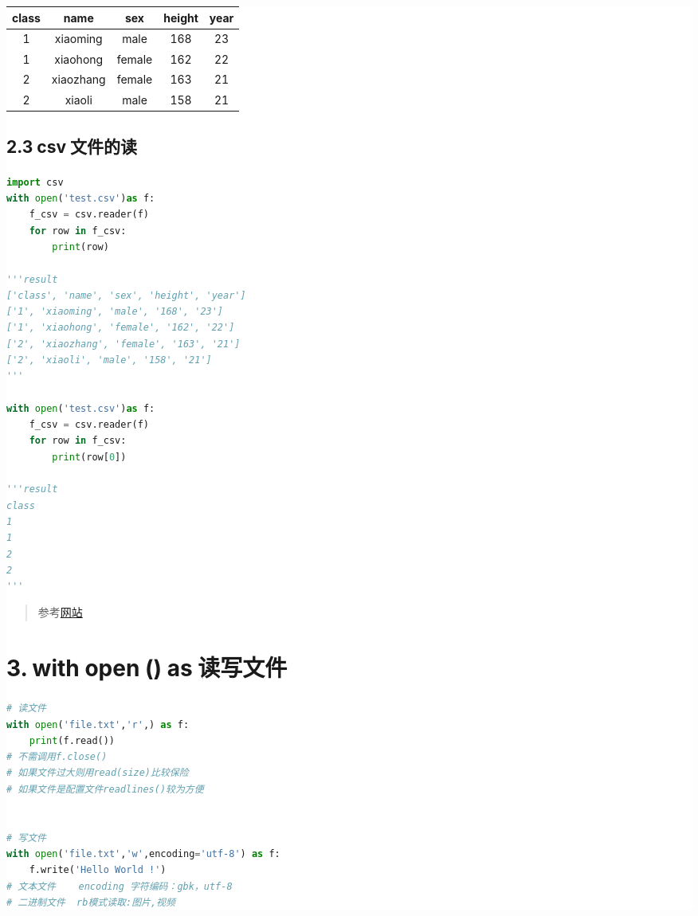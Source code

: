 | class |   name    |  sex   | height | year |
| :---: | :-------: | :----: | :----: | :--: |
|   1   | xiaoming  |  male  |  168   |  23  |
|   1   | xiaohong  | female |  162   |  22  |
|   2   | xiaozhang | female |  163   |  21  |
|   2   |  xiaoli   |  male  |  158   |  21  |

## 2.3 csv 文件的读

```py
import csv
with open('test.csv')as f:
    f_csv = csv.reader(f)
    for row in f_csv:
        print(row)

'''result
['class', 'name', 'sex', 'height', 'year']
['1', 'xiaoming', 'male', '168', '23']
['1', 'xiaohong', 'female', '162', '22']
['2', 'xiaozhang', 'female', '163', '21']
['2', 'xiaoli', 'male', '158', '21']
'''

with open('test.csv')as f:
    f_csv = csv.reader(f)
    for row in f_csv:
        print(row[0])

'''result
class
1
1
2
2
'''
```

> 参考[网站](https://blog.csdn.net/katyusha1/article/details/81606175 "CSDN")

# 3. with open () as 读写文件

```py
# 读文件
with open('file.txt','r',) as f:
    print(f.read())
# 不需调用f.close()
# 如果文件过大则用read(size)比较保险
# 如果文件是配置文件readlines()较为方便


# 写文件
with open('file.txt','w',encoding='utf-8') as f:
    f.write('Hello World !')
# 文本文件    encoding 字符编码：gbk，utf-8
# 二进制文件  rb模式读取:图片,视频
```
